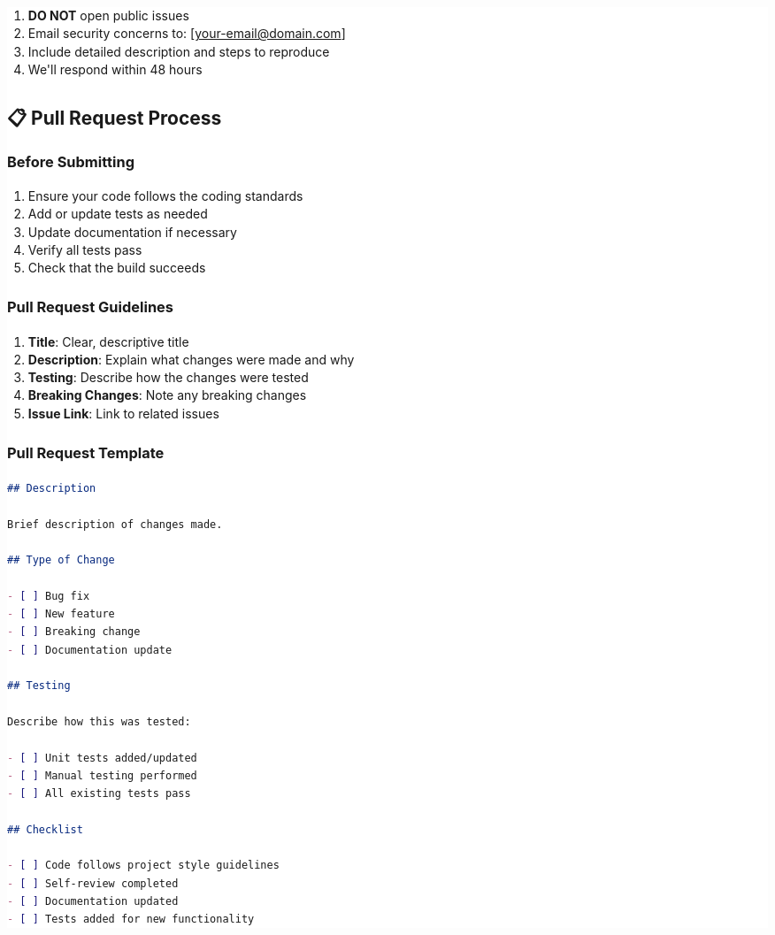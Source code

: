 1. **DO NOT** open public issues
2. Email security concerns to: [your-email@domain.com]
3. Include detailed description and steps to reproduce
4. We'll respond within 48 hours

## 📋 Pull Request Process

### Before Submitting

1. Ensure your code follows the coding standards
2. Add or update tests as needed
3. Update documentation if necessary
4. Verify all tests pass
5. Check that the build succeeds

### Pull Request Guidelines

1. **Title**: Clear, descriptive title
2. **Description**: Explain what changes were made and why
3. **Testing**: Describe how the changes were tested
4. **Breaking Changes**: Note any breaking changes
5. **Issue Link**: Link to related issues

### Pull Request Template

```markdown
## Description

Brief description of changes made.

## Type of Change

- [ ] Bug fix
- [ ] New feature
- [ ] Breaking change
- [ ] Documentation update

## Testing

Describe how this was tested:

- [ ] Unit tests added/updated
- [ ] Manual testing performed
- [ ] All existing tests pass

## Checklist

- [ ] Code follows project style guidelines
- [ ] Self-review completed
- [ ] Documentation updated
- [ ] Tests added for new functionality
```

